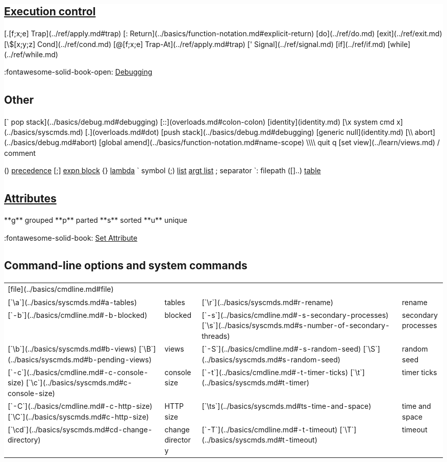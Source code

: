 ## [Execution control](../basics/control.md)

<div markdown class="typewriter">
[.[f;x;e] Trap](../ref/apply.md#trap)          [: Return](../basics/function-notation.md#explicit-return)        [do](../ref/do.md)  [exit](../ref/exit.md)         [\$[x;y;z] Cond](../ref/cond.md)
[@[f;x;e] Trap-At](../ref/apply.md#trap)       [' Signal](../ref/signal.md)        [if](../ref/if.md)  [while](../ref/while.md)
</div>

:fontawesome-solid-book-open:
[Debugging](../basics/debug.md)



## Other

<div markdown class="typewriter">
[`   pop stack](../basics/debug.md#debugging)        [::](overloads.md#colon-colon)   [identity](identity.md)         [\x  system cmd x](../basics/syscmds.md)
[.](overloads.md#dot)   [push stack](../basics/debug.md#debugging)            [generic null](identity.md)     [\\    abort](../basics/debug.md#abort)
                          [global amend](../basics/function-notation.md#name-scope)     \\\\   quit q
                          [set view](../learn/views.md)         /    comment

()     [precedence](../basics/syntax.md#precedence-and-order-of-evaluation)    \[;\]  [expn block](../basics/syntax.md#conditional-evaluation-and-control-statements)       {}  [lambda](../basics/function-notation.md)       \`   symbol
(;)    [list](../basics/syntax.md#list-notation)               [argt list](../basics/syntax.md#bracket-notation)        ;   separator    \`:  filepath
(\[\]..) [table](../basics/syntax.md#table-notation)
</div>





## [Attributes](../basics/syntax.md#attributes)

<div markdown class="typewriter">
**g** grouped     **p** parted     **s** sorted     **u** unique
</div>

:fontawesome-solid-book:
[Set Attribute](set-attribute.md)


## Command-line options and system commands

<table markdown class="kx-tight">
<tr markdown><td markdown>[file](../basics/cmdline.md#file)</td></tr>
<tr markdown><td markdown>[`\a`](../basics/syscmds.md#a-tables)</td><td markdown>tables</td><td markdown>[`\r`](../basics/syscmds.md#r-rename)</td><td markdown>rename</td></tr>
<tr markdown><td markdown>[`-b`](../basics/cmdline.md#-b-blocked)</td><td markdown>blocked</td><td markdown>[`-s`](../basics/cmdline.md#-s-secondary-processes) [`\s`](../basics/syscmds.md#s-number-of-secondary-threads)</td><td markdown>secondary processes</td></tr>
<tr markdown><td markdown>[`\b`](../basics/syscmds.md#b-views) [`\B`](../basics/syscmds.md#b-pending-views)</td><td markdown>views</td><td markdown>[`-S`](../basics/cmdline.md#-s-random-seed) [`\S`](../basics/syscmds.md#s-random-seed)</td><td markdown>random seed</td></tr>
<tr markdown><td markdown>[`-c`](../basics/cmdline.md#-c-console-size) [`\c`](../basics/syscmds.md#c-console-size)</td><td markdown>console size</td><td markdown>[`-t`](../basics/cmdline.md#-t-timer-ticks) [`\t`](../basics/syscmds.md#t-timer)</td><td markdown>timer ticks</td></tr>
<tr markdown><td markdown>[`-C`](../basics/cmdline.md#-c-http-size) [`\C`](../basics/syscmds.md#c-http-size)</td><td markdown>HTTP size</td><td markdown>[`\ts`](../basics/syscmds.md#ts-time-and-space)</td><td markdown>time and space</td></tr>
<tr markdown><td markdown>[`\cd`](../basics/syscmds.md#cd-change-directory)</td><td markdown>change directory</td><td markdown>[`-T`](../basics/cmdline.md#-t-timeout) [`\T`](../basics/syscmds.md#t-timeout)</td><td markdown>timeout</td></tr>